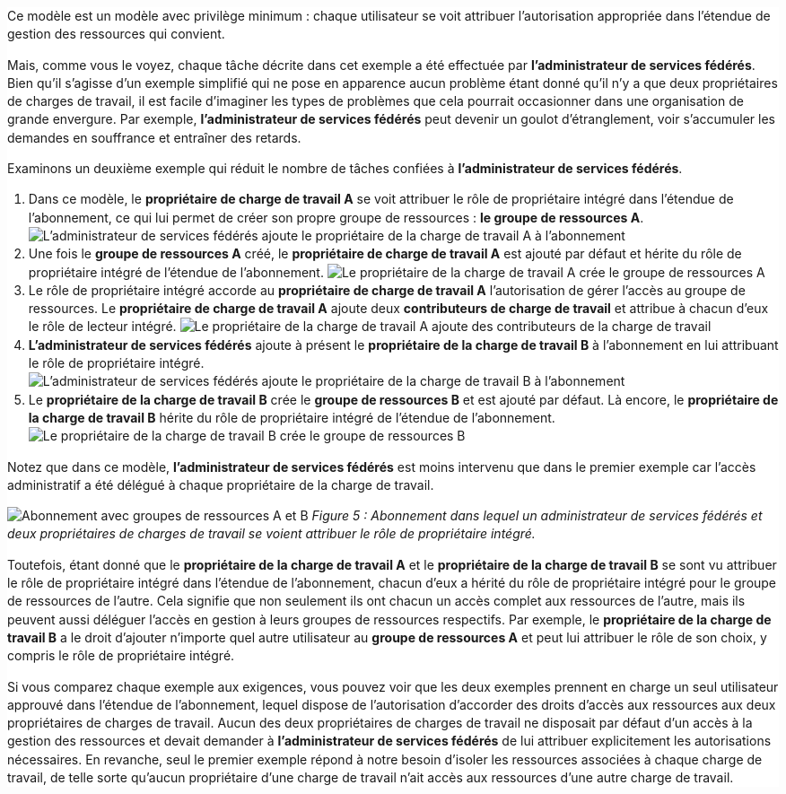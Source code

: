 Ce modèle est un modèle avec privilège minimum : chaque utilisateur se voit attribuer l’autorisation appropriée dans l’étendue de gestion des ressources qui convient.

Mais, comme vous le voyez, chaque tâche décrite dans cet exemple a été effectuée par **l’administrateur de services fédérés**. Bien qu’il s’agisse d’un exemple simplifié qui ne pose en apparence aucun problème étant donné qu’il n’y a que deux propriétaires de charges de travail, il est facile d’imaginer les types de problèmes que cela pourrait occasionner dans une organisation de grande envergure. Par exemple, **l’administrateur de services fédérés** peut devenir un goulot d’étranglement, voir s’accumuler les demandes en souffrance et entraîner des retards.

Examinons un deuxième exemple qui réduit le nombre de tâches confiées à **l’administrateur de services fédérés**.

1. Dans ce modèle, le **propriétaire de charge de travail A** se voit attribuer le rôle de propriétaire intégré dans l’étendue de l’abonnement, ce qui lui permet de créer son propre groupe de ressources : **le groupe de ressources A**.  ![L’administrateur de services fédérés ajoute le propriétaire de la charge de travail A à l’abonnement](../../_images/govern/design/governance-2-11.png)
2. Une fois le **groupe de ressources A** créé, le **propriétaire de charge de travail A** est ajouté par défaut et hérite du rôle de propriétaire intégré de l’étendue de l’abonnement.
    ![Le propriétaire de la charge de travail A crée le groupe de ressources A](../../_images/govern/design/governance-2-12.png)
3. Le rôle de propriétaire intégré accorde au **propriétaire de charge de travail A** l’autorisation de gérer l’accès au groupe de ressources. Le **propriétaire de charge de travail A** ajoute deux **contributeurs de charge de travail** et attribue à chacun d’eux le rôle de lecteur intégré.
    ![Le propriétaire de la charge de travail A ajoute des contributeurs de la charge de travail](../../_images/govern/design/governance-2-13.png)
4. **L’administrateur de services fédérés** ajoute à présent le **propriétaire de la charge de travail B** à l’abonnement en lui attribuant le rôle de propriétaire intégré.
    ![L’administrateur de services fédérés ajoute le propriétaire de la charge de travail B à l’abonnement](../../_images/govern/design/governance-2-14.png)
5. Le **propriétaire de la charge de travail B** crée le **groupe de ressources B** et est ajouté par défaut. Là encore, le **propriétaire de la charge de travail B** hérite du rôle de propriétaire intégré de l’étendue de l’abonnement.
    ![Le propriétaire de la charge de travail B crée le groupe de ressources B](../../_images/govern/design/governance-2-15.png)

Notez que dans ce modèle, **l’administrateur de services fédérés** est moins intervenu que dans le premier exemple car l’accès administratif a été délégué à chaque propriétaire de la charge de travail.

![Abonnement avec groupes de ressources A et B](../../_images/govern/design/governance-2-16.png)
_Figure 5 : Abonnement dans lequel un administrateur de services fédérés et deux propriétaires de charges de travail se voient attribuer le rôle de propriétaire intégré._

Toutefois, étant donné que le **propriétaire de la charge de travail A** et le **propriétaire de la charge de travail B** se sont vu attribuer le rôle de propriétaire intégré dans l’étendue de l’abonnement, chacun d’eux a hérité du rôle de propriétaire intégré pour le groupe de ressources de l’autre. Cela signifie que non seulement ils ont chacun un accès complet aux ressources de l’autre, mais ils peuvent aussi déléguer l’accès en gestion à leurs groupes de ressources respectifs. Par exemple, le **propriétaire de la charge de travail B** a le droit d’ajouter n’importe quel autre utilisateur au **groupe de ressources A** et peut lui attribuer le rôle de son choix, y compris le rôle de propriétaire intégré.

Si vous comparez chaque exemple aux exigences, vous pouvez voir que les deux exemples prennent en charge un seul utilisateur approuvé dans l’étendue de l’abonnement, lequel dispose de l’autorisation d’accorder des droits d’accès aux ressources aux deux propriétaires de charges de travail. Aucun des deux propriétaires de charges de travail ne disposait par défaut d’un accès à la gestion des ressources et devait demander à **l’administrateur de services fédérés** de lui attribuer explicitement les autorisations nécessaires. En revanche, seul le premier exemple répond à notre besoin d’isoler les ressources associées à chaque charge de travail, de telle sorte qu’aucun propriétaire d’une charge de travail n’ait accès aux ressources d’une autre charge de travail.
